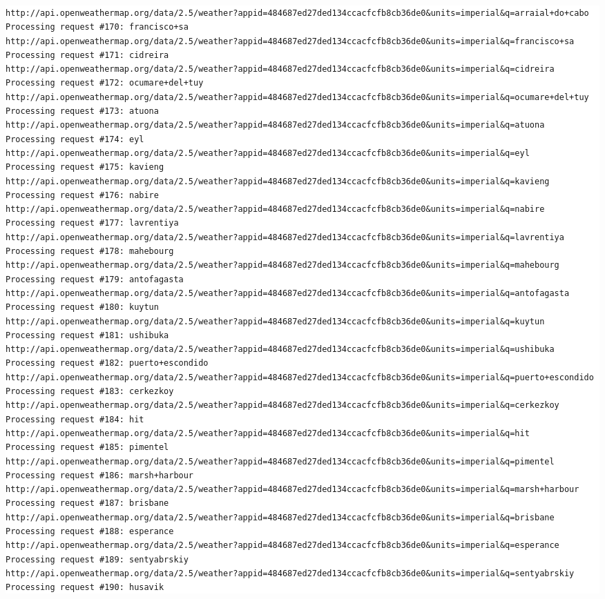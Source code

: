     http://api.openweathermap.org/data/2.5/weather?appid=484687ed27ded134ccacfcfb8cb36de0&units=imperial&q=arraial+do+cabo
    Processing request #170: francisco+sa
    http://api.openweathermap.org/data/2.5/weather?appid=484687ed27ded134ccacfcfb8cb36de0&units=imperial&q=francisco+sa
    Processing request #171: cidreira
    http://api.openweathermap.org/data/2.5/weather?appid=484687ed27ded134ccacfcfb8cb36de0&units=imperial&q=cidreira
    Processing request #172: ocumare+del+tuy
    http://api.openweathermap.org/data/2.5/weather?appid=484687ed27ded134ccacfcfb8cb36de0&units=imperial&q=ocumare+del+tuy
    Processing request #173: atuona
    http://api.openweathermap.org/data/2.5/weather?appid=484687ed27ded134ccacfcfb8cb36de0&units=imperial&q=atuona
    Processing request #174: eyl
    http://api.openweathermap.org/data/2.5/weather?appid=484687ed27ded134ccacfcfb8cb36de0&units=imperial&q=eyl
    Processing request #175: kavieng
    http://api.openweathermap.org/data/2.5/weather?appid=484687ed27ded134ccacfcfb8cb36de0&units=imperial&q=kavieng
    Processing request #176: nabire
    http://api.openweathermap.org/data/2.5/weather?appid=484687ed27ded134ccacfcfb8cb36de0&units=imperial&q=nabire
    Processing request #177: lavrentiya
    http://api.openweathermap.org/data/2.5/weather?appid=484687ed27ded134ccacfcfb8cb36de0&units=imperial&q=lavrentiya
    Processing request #178: mahebourg
    http://api.openweathermap.org/data/2.5/weather?appid=484687ed27ded134ccacfcfb8cb36de0&units=imperial&q=mahebourg
    Processing request #179: antofagasta
    http://api.openweathermap.org/data/2.5/weather?appid=484687ed27ded134ccacfcfb8cb36de0&units=imperial&q=antofagasta
    Processing request #180: kuytun
    http://api.openweathermap.org/data/2.5/weather?appid=484687ed27ded134ccacfcfb8cb36de0&units=imperial&q=kuytun
    Processing request #181: ushibuka
    http://api.openweathermap.org/data/2.5/weather?appid=484687ed27ded134ccacfcfb8cb36de0&units=imperial&q=ushibuka
    Processing request #182: puerto+escondido
    http://api.openweathermap.org/data/2.5/weather?appid=484687ed27ded134ccacfcfb8cb36de0&units=imperial&q=puerto+escondido
    Processing request #183: cerkezkoy
    http://api.openweathermap.org/data/2.5/weather?appid=484687ed27ded134ccacfcfb8cb36de0&units=imperial&q=cerkezkoy
    Processing request #184: hit
    http://api.openweathermap.org/data/2.5/weather?appid=484687ed27ded134ccacfcfb8cb36de0&units=imperial&q=hit
    Processing request #185: pimentel
    http://api.openweathermap.org/data/2.5/weather?appid=484687ed27ded134ccacfcfb8cb36de0&units=imperial&q=pimentel
    Processing request #186: marsh+harbour
    http://api.openweathermap.org/data/2.5/weather?appid=484687ed27ded134ccacfcfb8cb36de0&units=imperial&q=marsh+harbour
    Processing request #187: brisbane
    http://api.openweathermap.org/data/2.5/weather?appid=484687ed27ded134ccacfcfb8cb36de0&units=imperial&q=brisbane
    Processing request #188: esperance
    http://api.openweathermap.org/data/2.5/weather?appid=484687ed27ded134ccacfcfb8cb36de0&units=imperial&q=esperance
    Processing request #189: sentyabrskiy
    http://api.openweathermap.org/data/2.5/weather?appid=484687ed27ded134ccacfcfb8cb36de0&units=imperial&q=sentyabrskiy
    Processing request #190: husavik